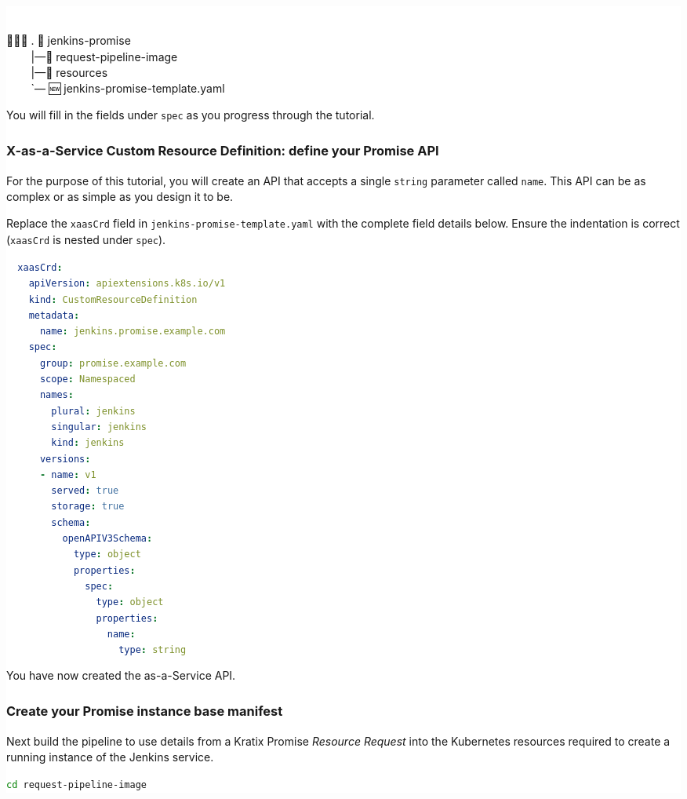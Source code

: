 <br />


👩🏾‍💻 . 📂 jenkins-promise<br />
&nbsp;&nbsp;&nbsp;&nbsp;&nbsp;&nbsp;&nbsp;&nbsp;|&mdash;📂 request-pipeline-image<br />
&nbsp;&nbsp;&nbsp;&nbsp;&nbsp;&nbsp;&nbsp;&nbsp;|&mdash;📂 resources<br />
&nbsp;&nbsp;&nbsp;&nbsp;&nbsp;&nbsp;&nbsp;&nbsp;\`&mdash; 🆕 jenkins-promise-template.yaml

You will fill in the fields under `spec` as you progress through the tutorial.

### <a name="define-crd"></a>X-as-a-Service Custom Resource Definition: define your Promise API
For the purpose of this tutorial, you will create an API that accepts a single `string` parameter called `name`. This API can be as complex or as simple as you design it to be.

Replace the `xaasCrd` field in `jenkins-promise-template.yaml` with the complete field details below. Ensure the indentation is correct (`xaasCrd` is nested under `spec`).

```yaml
  xaasCrd:
    apiVersion: apiextensions.k8s.io/v1
    kind: CustomResourceDefinition
    metadata:
      name: jenkins.promise.example.com
    spec:
      group: promise.example.com
      scope: Namespaced
      names:
        plural: jenkins
        singular: jenkins
        kind: jenkins
      versions:
      - name: v1
        served: true
        storage: true
        schema:
          openAPIV3Schema:
            type: object
            properties:
              spec:
                type: object
                properties:
                  name:
                    type: string
```

You have now created the as-a-Service API.

### <a name="base-instance"></a>Create your Promise instance base manifest

Next build the pipeline to use details from a Kratix Promise _Resource Request_ into the Kubernetes resources required to create a running instance of the Jenkins service.

```bash
cd request-pipeline-image
```
